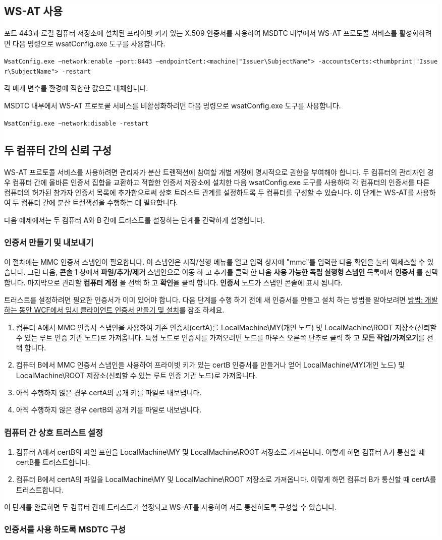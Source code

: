 ## <a name="enable-ws-at"></a>WS-AT 사용

포트 443과 로컬 컴퓨터 저장소에 설치된 프라이빗 키가 있는 X.509 인증서를 사용하여 MSDTC 내부에서 WS-AT 프로토콜 서비스를 활성화하려면 다음 명령으로 wsatConfig.exe 도구를 사용합니다.

`WsatConfig.exe –network:enable –port:8443 –endpointCert:<machine|"Issuer\SubjectName"> -accountsCerts:<thumbprint|"Issuer\SubjectName"> -restart`

각 매개 변수를 환경에 적합한 값으로 대체합니다.

MSDTC 내부에서 WS-AT 프로토콜 서비스를 비활성화하려면 다음 명령으로 wsatConfig.exe 도구를 사용합니다.

`WsatConfig.exe –network:disable -restart`

## <a name="configure-trust-between-two-machines"></a>두 컴퓨터 간의 신뢰 구성

WS-AT 프로토콜 서비스를 사용하려면 관리자가 분산 트랜잭션에 참여할 개별 계정에 명시적으로 권한을 부여해야 합니다. 두 컴퓨터의 관리자인 경우 컴퓨터 간에 올바른 인증서 집합을 교환하고 적합한 인증서 저장소에 설치한 다음 wsatConfig.exe 도구를 사용하여 각 컴퓨터의 인증서를 다른 컴퓨터의 허가된 참가자 인증서 목록에 추가함으로써 상호 트러스트 관계를 설정하도록 두 컴퓨터를 구성할 수 있습니다. 이 단계는 WS-AT를 사용하여 두 컴퓨터 간에 분산 트랜잭션을 수행하는 데 필요합니다.

다음 예제에서는 두 컴퓨터 A와 B 간에 트러스트를 설정하는 단계를 간략하게 설명합니다.

### <a name="create-and-export-certificates"></a>인증서 만들기 및 내보내기

이 절차에는 MMC 인증서 스냅인이 필요합니다. 이 스냅인은 시작/실행 메뉴를 열고 입력 상자에 "mmc"를 입력한 다음 확인을 눌러 액세스할 수 있습니다. 그런 다음, **콘솔** 1 창에서 **파일/추가/제거** 스냅인으로 이동 하 고 추가를 클릭 한 다음 **사용 가능한 독립 실행형 스냅인** 목록에서 **인증서** 를 선택 합니다. 마지막으로 관리할 **컴퓨터 계정** 을 선택 하 고 **확인**을 클릭 합니다. **인증서** 노드가 스냅인 콘솔에 표시 됩니다.

트러스트를 설정하려면 필요한 인증서가 이미 있어야 합니다. 다음 단계를 수행 하기 전에 새 인증서를 만들고 설치 하는 방법을 알아보려면 [방법: 개발 하는 동안 WCF에서 임시 클라이언트 인증서 만들기 및 설치](https://docs.microsoft.com/previous-versions/msp-n-p/ff650751(v=pandp.10))를 참조 하세요.

1. 컴퓨터 A에서 MMC 인증서 스냅인을 사용하여 기존 인증서(certA)를 LocalMachine\MY(개인 노드) 및 LocalMachine\ROOT 저장소(신뢰할 수 있는 루트 인증 기관 노드)로 가져옵니다. 특정 노드로 인증서를 가져오려면 노드를 마우스 오른쪽 단추로 클릭 하 고 **모든 작업/가져오기**를 선택 합니다.

2. 컴퓨터 B에서 MMC 인증서 스냅인을 사용하여 프라이빗 키가 있는 certB 인증서를 만들거나 얻어 LocalMachine\MY(개인 노드) 및 LocalMachine\ROOT 저장소(신뢰할 수 있는 루트 인증 기관 노드)로 가져옵니다.

3. 아직 수행하지 않은 경우 certA의 공개 키를 파일로 내보냅니다.

4. 아직 수행하지 않은 경우 certB의 공개 키를 파일로 내보냅니다.

### <a name="establish-mutual-trust-between-machines"></a>컴퓨터 간 상호 트러스트 설정

1. 컴퓨터 A에서 certB의 파일 표현을 LocalMachine\MY 및 LocalMachine\ROOT 저장소로 가져옵니다. 이렇게 하면 컴퓨터 A가 통신할 때 certB를 트러스트합니다.

2. 컴퓨터 B에서 certA의 파일을 LocalMachine\MY 및 LocalMachine\ROOT 저장소로 가져옵니다. 이렇게 하면 컴퓨터 B가 통신할 때 certA를 트러스트합니다.

이 단계를 완료하면 두 컴퓨터 간에 트러스트가 설정되고 WS-AT를 사용하여 서로 통신하도록 구성할 수 있습니다.

### <a name="configure-msdtc-to-use-certificates"></a>인증서를 사용 하도록 MSDTC 구성
